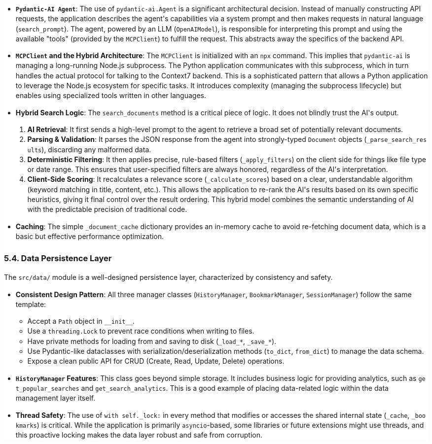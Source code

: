 *   **`Pydantic-AI Agent`**: The use of `pydantic-ai.Agent` is a significant architectural decision. Instead of manually constructing API requests, the application describes the agent's capabilities via a system prompt and then makes requests in natural language (`search_prompt`). The agent, powered by an LLM (`OpenAIModel`), is responsible for interpreting this prompt and using the available "tools" (provided by the `MCPClient`) to fulfill the request. This abstracts away the specifics of the backend API.

*   **`MCPClient` and the Hybrid Architecture**: The `MCPClient` is initialized with an `npx` command. This implies that `pydantic-ai` is managing a long-running Node.js subprocess. The Python application communicates with this subprocess, which in turn handles the actual protocol for talking to the Context7 backend. This is a sophisticated pattern that allows a Python application to leverage the Node.js ecosystem for specific tasks. It introduces complexity (managing the subprocess lifecycle) but enables using specialized tools written in other languages.

*   **Hybrid Search Logic**: The `search_documents` method is a critical piece of logic. It does not blindly trust the AI's output.
    1.  **AI Retrieval**: It first sends a high-level prompt to the agent to retrieve a broad set of potentially relevant documents.
    2.  **Parsing & Validation**: It parses the JSON response from the agent into strongly-typed `Document` objects (`_parse_search_results`), discarding any malformed data.
    3.  **Deterministic Filtering**: It then applies precise, rule-based filters (`_apply_filters`) on the client side for things like file type or date range. This ensures that user-specified filters are always honored, regardless of the AI's interpretation.
    4.  **Client-Side Scoring**: It recalculates a relevance score (`_calculate_scores`) based on a clear, understandable algorithm (keyword matching in title, content, etc.). This allows the application to re-rank the AI's results based on its own specific heuristics, giving it final control over the result ordering. This hybrid model combines the semantic understanding of AI with the predictable precision of traditional code.

*   **Caching**: The simple `_document_cache` dictionary provides an in-memory cache to avoid re-fetching document data, which is a basic but effective performance optimization.

### 5.4. Data Persistence Layer

The `src/data/` module is a well-designed persistence layer, characterized by consistency and safety.

*   **Consistent Design Pattern**: All three manager classes (`HistoryManager`, `BookmarkManager`, `SessionManager`) follow the same template:
    *   Accept a `Path` object in `__init__`.
    *   Use a `threading.Lock` to prevent race conditions when writing to files.
    *   Have private methods for loading from and saving to disk (`_load_*`, `_save_*`).
    *   Use Pydantic-like dataclasses with serialization/deserialization methods (`to_dict`, `from_dict`) to manage the data schema.
    *   Expose a clean public API for CRUD (Create, Read, Update, Delete) operations.

*   **`HistoryManager` Features**: This class goes beyond simple storage. It includes business logic for providing analytics, such as `get_popular_searches` and `get_search_analytics`. This is a good example of placing data-related logic within the data management layer itself.

*   **Thread Safety**: The use of `with self._lock:` in every method that modifies or accesses the shared internal state (`_cache`, `_bookmarks`) is critical. While the application is primarily `asyncio`-based, some libraries or future extensions might use threads, and this proactive locking makes the data layer robust and safe from corruption.

